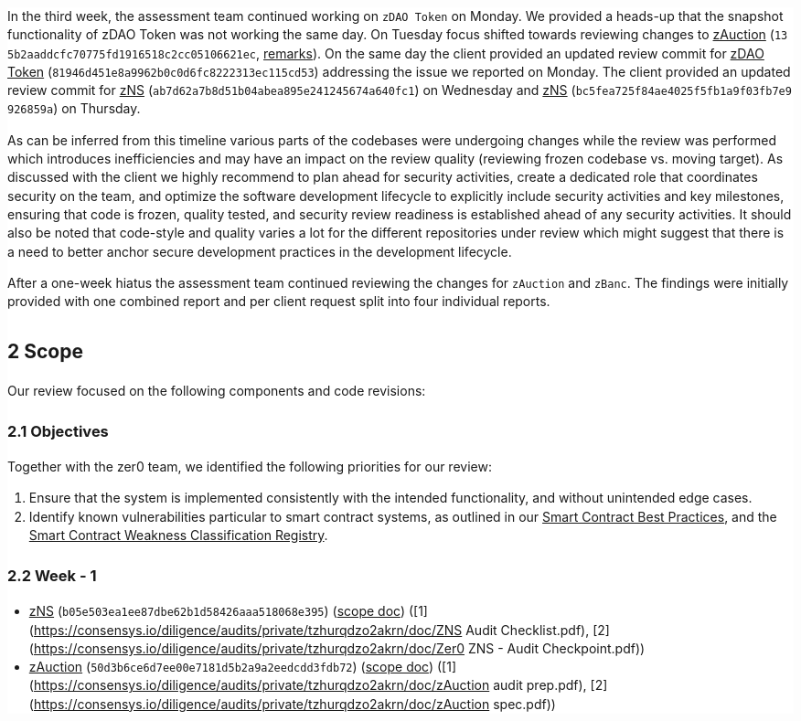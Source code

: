 In the third week, the assessment team continued working on `zDAO Token` on
Monday. We provided a heads-up that the snapshot functionality of zDAO Token
was not working the same day. On Tuesday focus shifted towards reviewing
changes to
[zAuction](https://github.com/zer0-os/zAuction/commit/135b2aaddcfc70775fd1916518c2cc05106621ec)
(`135b2aaddcfc70775fd1916518c2cc05106621ec`,
[remarks](https://docs.google.com/document/d/1YXIdnpNIOkVeWMo783zwOUoL3CNLZ5n6xjDGyC0qY-8/edit)).
On the same day the client provided an updated review commit for [zDAO
Token](https://github.com/zer0-os/zDAO-Token/commit/81946d451e8a9962b0c0d6fc8222313ec115cd53)
(`81946d451e8a9962b0c0d6fc8222313ec115cd53`) addressing the issue we reported
on Monday. The client provided an updated review commit for
[zNS](https://github.com/zer0-os/zNS/commit/ab7d62a7b8d51b04abea895e241245674a640fc1)
(`ab7d62a7b8d51b04abea895e241245674a640fc1`) on Wednesday and
[zNS](https://github.com/zer0-os/zNS/commit/bc5fea725f84ae4025f5fb1a9f03fb7e9926859a)
(`bc5fea725f84ae4025f5fb1a9f03fb7e9926859a`) on Thursday.

As can be inferred from this timeline various parts of the codebases were
undergoing changes while the review was performed which introduces
inefficiencies and may have an impact on the review quality (reviewing frozen
codebase vs. moving target). As discussed with the client we highly recommend
to plan ahead for security activities, create a dedicated role that
coordinates security on the team, and optimize the software development
lifecycle to explicitly include security activities and key milestones,
ensuring that code is frozen, quality tested, and security review readiness is
established ahead of any security activities. It should also be noted that
code-style and quality varies a lot for the different repositories under
review which might suggest that there is a need to better anchor secure
development practices in the development lifecycle.

After a one-week hiatus the assessment team continued reviewing the changes
for `zAuction` and `zBanc`. The findings were initially provided with one
combined report and per client request split into four individual reports.

## 2 Scope

Our review focused on the following components and code revisions:

### 2.1 Objectives

Together with the zer0 team, we identified the following priorities for our
review:

  1. Ensure that the system is implemented consistently with the intended functionality, and without unintended edge cases.
  2. Identify known vulnerabilities particular to smart contract systems, as outlined in our [Smart Contract Best Practices](https://consensys.github.io/smart-contract-best-practices/), and the [Smart Contract Weakness Classification Registry](https://swcregistry.io/).

### 2.2 Week - 1

  * [zNS](https://github.com/zer0-os/ZNS/commit/b05e503ea1ee87dbe62b1d58426aaa518068e395) (`b05e503ea1ee87dbe62b1d58426aaa518068e395`) ([scope doc](https://docs.google.com/document/d/1BCpezFQloL3vn6x9KMbimbdDk9O-E9qyKR9465VZzn8/edit)) ([1](https://consensys.io/diligence/audits/private/tzhurqdzo2akrn/doc/ZNS Audit Checklist.pdf), [2](https://consensys.io/diligence/audits/private/tzhurqdzo2akrn/doc/Zer0 ZNS - Audit Checkpoint.pdf))
  * [zAuction](https://github.com/zer0-os/zAuction/commit/50d3b6ce6d7ee00e7181d5b2a9a2eedcdd3fdb72) (`50d3b6ce6d7ee00e7181d5b2a9a2eedcdd3fdb72`) ([scope doc](https://docs.google.com/document/d/1PQLhvhFd-5OCVxZO5vQlx2zmIPGnxFRIJVIItO18YEE)) ([1](https://consensys.io/diligence/audits/private/tzhurqdzo2akrn/doc/zAuction audit prep.pdf), [2](https://consensys.io/diligence/audits/private/tzhurqdzo2akrn/doc/zAuction spec.pdf))
